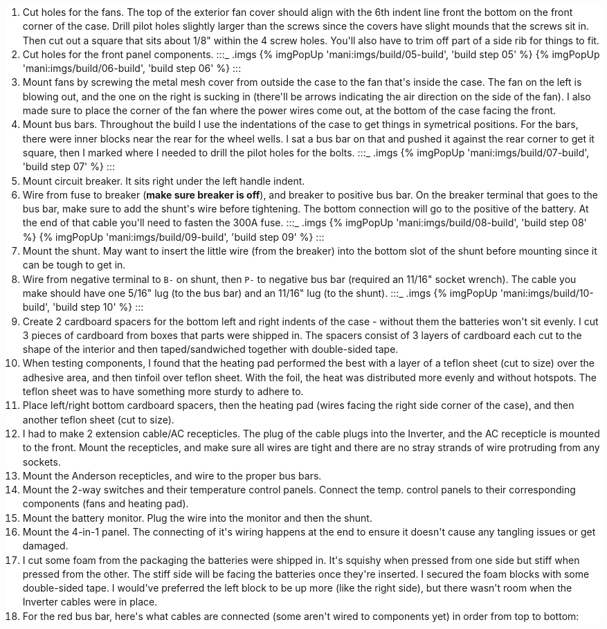 1. Cut holes for the fans. The top of the exterior fan cover should align with the 6th indent line front the bottom on the front corner of the case. Drill pilot holes slightly larger than the screws since the covers have slight mounds that the screws sit in. Then cut out a square that sits about 1/8" within the 4 screw holes. You'll also have to trim off part of a side rib for things to fit.
1. Cut holes for the front panel components.
    :::_ .imgs
    {% imgPopUp 'mani:imgs/build/05-build', 'build step 05' %}
    {% imgPopUp 'mani:imgs/build/06-build', 'build step 06' %}
    :::
1. Mount fans by screwing the metal mesh cover from outside the case to the fan that's inside the case. The fan on the left is blowing out, and the one on the right is sucking in (there'll be arrows indicating the air direction on the side of the fan). I also made sure to place the corner of the fan where the power wires come out, at the bottom of the case facing the front.
1. Mount bus bars. Throughout the build I use the indentations of the case to get things in symetrical positions. For the bars, there were inner blocks near the rear for the wheel wells. I sat a bus bar on that and pushed it against the rear corner to get it square, then I marked where I needed to drill the pilot holes for the bolts.
    :::_ .imgs
    {% imgPopUp 'mani:imgs/build/07-build', 'build step 07' %}
    :::
1. Mount circuit breaker. It sits right under the left handle indent.
1. Wire from fuse to breaker (**make sure breaker is off**), and breaker to positive bus bar. On the breaker terminal that goes to the bus bar, make sure to add the shunt's wire before tightening. The bottom connection will go to the positive of the battery. At the end of that cable you'll need to fasten the 300A fuse.
    :::_ .imgs
    {% imgPopUp 'mani:imgs/build/08-build', 'build step 08' %}
    {% imgPopUp 'mani:imgs/build/09-build', 'build step 09' %}
    :::
1. Mount the shunt. May want to insert the little wire (from the breaker) into the bottom slot of the shunt before mounting since it can be tough to get in.
1. Wire from negative terminal to `B-` on shunt, then `P-` to negative bus bar (required an 11/16" socket wrench). The cable you make should have one 5/16" lug (to the bus bar) and an 11/16" lug (to the shunt).
    :::_ .imgs
    {% imgPopUp 'mani:imgs/build/10-build', 'build step 10' %}
    :::
1. Create 2 cardboard spacers for the bottom left and right indents of the case - without them the batteries won't sit evenly. I cut 3 pieces of cardboard from boxes that parts were shipped in. The spacers consist of 3 layers of cardboard each cut to the shape of the interior and then taped/sandwiched together with double-sided tape.
1. When testing components, I found that the heating pad performed the best with a layer of a teflon sheet (cut to size) over the adhesive area, and then tinfoil over teflon sheet. With the foil, the heat was distributed more evenly and without hotspots. The teflon sheet was to have something more sturdy to adhere to.
1. Place left/right bottom cardboard spacers, then the heating pad (wires facing the right side corner of the case), and then another teflon sheet (cut to size).
1. I had to make 2 extension cable/AC recepticles. The plug of the cable plugs into the Inverter, and the AC recepticle is mounted to the front. Mount the recepticles, and make sure all wires are tight and there are no stray strands of wire protruding from any sockets.
1. Mount the Anderson recepticles, and wire to the proper bus bars.
1. Mount the 2-way switches and their temperature control panels. Connect the temp. control panels to their corresponding components (fans and heating pad).
1. Mount the battery monitor. Plug the wire into the monitor and then the shunt.
1. Mount the 4-in-1 panel. The connecting of it's wiring happens at the end to ensure it doesn't cause any tangling issues or get damaged.
1. I cut some foam from the packaging the batteries were shipped in. It's squishy when pressed from one side but stiff when pressed from the other. The stiff side will be facing the batteries once they're inserted. I secured the foam blocks with some double-sided tape. I would've preferred the left block to be up more (like the right side), but there wasn't room when the Inverter cables were in place.
1. For the red bus bar, here's what cables are connected (some aren't wired to components yet) in order from top to bottom:<br />